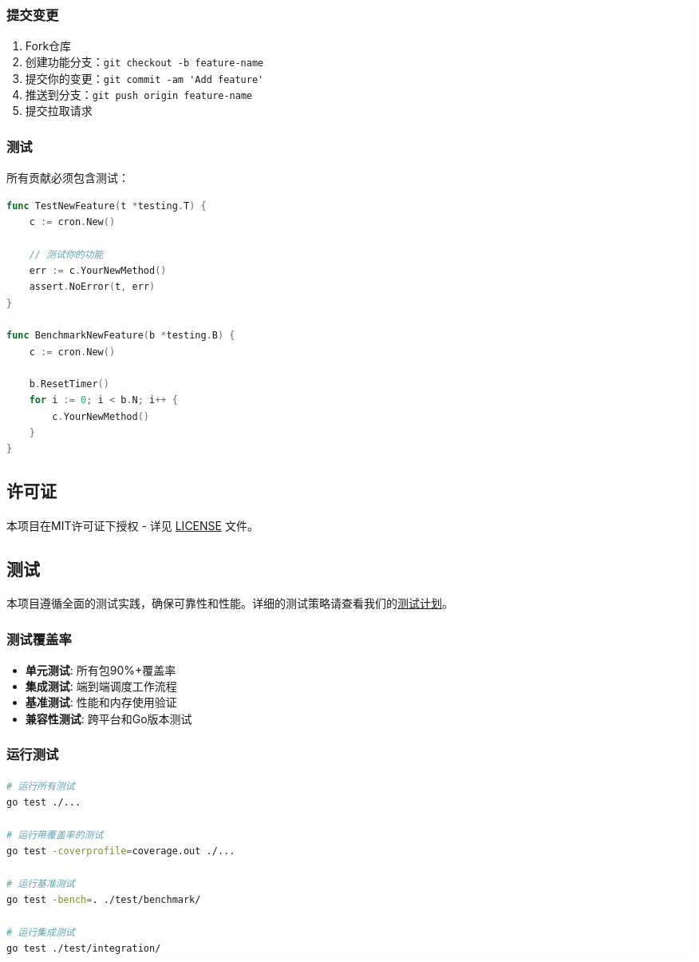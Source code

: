 ### 提交变更

1. Fork仓库
2. 创建功能分支：`git checkout -b feature-name`
3. 提交你的变更：`git commit -am 'Add feature'`
4. 推送到分支：`git push origin feature-name`
5. 提交拉取请求

### 测试

所有贡献必须包含测试：

```go
func TestNewFeature(t *testing.T) {
    c := cron.New()
    
    // 测试你的功能
    err := c.YourNewMethod()
    assert.NoError(t, err)
}

func BenchmarkNewFeature(b *testing.B) {
    c := cron.New()
    
    b.ResetTimer()
    for i := 0; i < b.N; i++ {
        c.YourNewMethod()
    }
}
```

## 许可证

本项目在MIT许可证下授权 - 详见 [LICENSE](LICENSE) 文件。

## 测试

本项目遵循全面的测试实践，确保可靠性和性能。详细的测试策略请查看我们的[测试计划](TEST_PLAN.md)。

### 测试覆盖率

- **单元测试**: 所有包90%+覆盖率
- **集成测试**: 端到端调度工作流程
- **基准测试**: 性能和内存使用验证  
- **兼容性测试**: 跨平台和Go版本测试

### 运行测试

```bash
# 运行所有测试
go test ./...

# 运行带覆盖率的测试
go test -coverprofile=coverage.out ./...

# 运行基准测试
go test -bench=. ./test/benchmark/

# 运行集成测试
go test ./test/integration/
```
